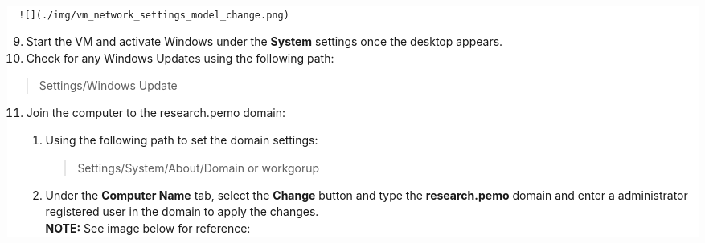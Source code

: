       ![](./img/vm_network_settings_model_change.png)    
9. Start the VM and activate Windows under the **System** settings once the desktop appears.
10. Check for any Windows Updates using the following path:  

   > Settings/Windows Update  

11. Join the computer to the research.pemo domain:  
    1. Using the following path to set the domain settings:
       
       > Settings/System/About/Domain or workgorup

    2. Under the **Computer Name** tab, select the **Change** button and type the **research.pemo** domain and 
       enter a administrator registered user in the domain to apply the changes.  
       **NOTE:** See image below for reference:   